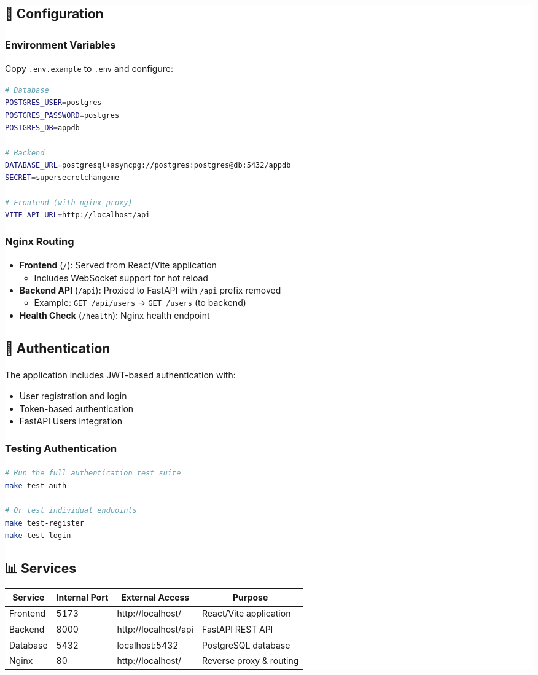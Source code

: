 ## 🔧 Configuration

### Environment Variables

Copy `.env.example` to `.env` and configure:

```bash
# Database
POSTGRES_USER=postgres
POSTGRES_PASSWORD=postgres
POSTGRES_DB=appdb

# Backend
DATABASE_URL=postgresql+asyncpg://postgres:postgres@db:5432/appdb
SECRET=supersecretchangeme

# Frontend (with nginx proxy)
VITE_API_URL=http://localhost/api
```

### Nginx Routing

- **Frontend** (`/`): Served from React/Vite application
  - Includes WebSocket support for hot reload
- **Backend API** (`/api`): Proxied to FastAPI with `/api` prefix removed
  - Example: `GET /api/users` → `GET /users` (to backend)
- **Health Check** (`/health`): Nginx health endpoint

## 🔐 Authentication

The application includes JWT-based authentication with:

- User registration and login
- Token-based authentication
- FastAPI Users integration

### Testing Authentication

```bash
# Run the full authentication test suite
make test-auth

# Or test individual endpoints
make test-register
make test-login
```

## 📊 Services

| Service  | Internal Port | External Access      | Purpose                 |
| -------- | ------------- | -------------------- | ----------------------- |
| Frontend | 5173          | http://localhost/    | React/Vite application  |
| Backend  | 8000          | http://localhost/api | FastAPI REST API        |
| Database | 5432          | localhost:5432       | PostgreSQL database     |
| Nginx    | 80            | http://localhost/    | Reverse proxy & routing |
